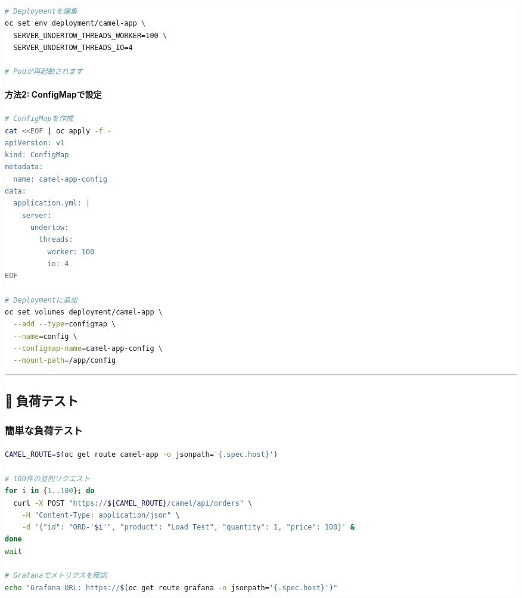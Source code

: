 ```bash
# Deploymentを編集
oc set env deployment/camel-app \
  SERVER_UNDERTOW_THREADS_WORKER=100 \
  SERVER_UNDERTOW_THREADS_IO=4

# Podが再起動されます
```

#### 方法2: ConfigMapで設定

```bash
# ConfigMapを作成
cat <<EOF | oc apply -f -
apiVersion: v1
kind: ConfigMap
metadata:
  name: camel-app-config
data:
  application.yml: |
    server:
      undertow:
        threads:
          worker: 100
          io: 4
EOF

# Deploymentに追加
oc set volumes deployment/camel-app \
  --add --type=configmap \
  --name=config \
  --configmap-name=camel-app-config \
  --mount-path=/app/config
```

---

## 🧪 **負荷テスト**

### 簡単な負荷テスト

```bash
CAMEL_ROUTE=$(oc get route camel-app -o jsonpath='{.spec.host}')

# 100件の並列リクエスト
for i in {1..100}; do
  curl -X POST "https://${CAMEL_ROUTE}/camel/api/orders" \
    -H "Content-Type: application/json" \
    -d '{"id": "ORD-'$i'", "product": "Load Test", "quantity": 1, "price": 100}' &
done
wait

# Grafanaでメトリクスを確認
echo "Grafana URL: https://$(oc get route grafana -o jsonpath='{.spec.host}')"
```
